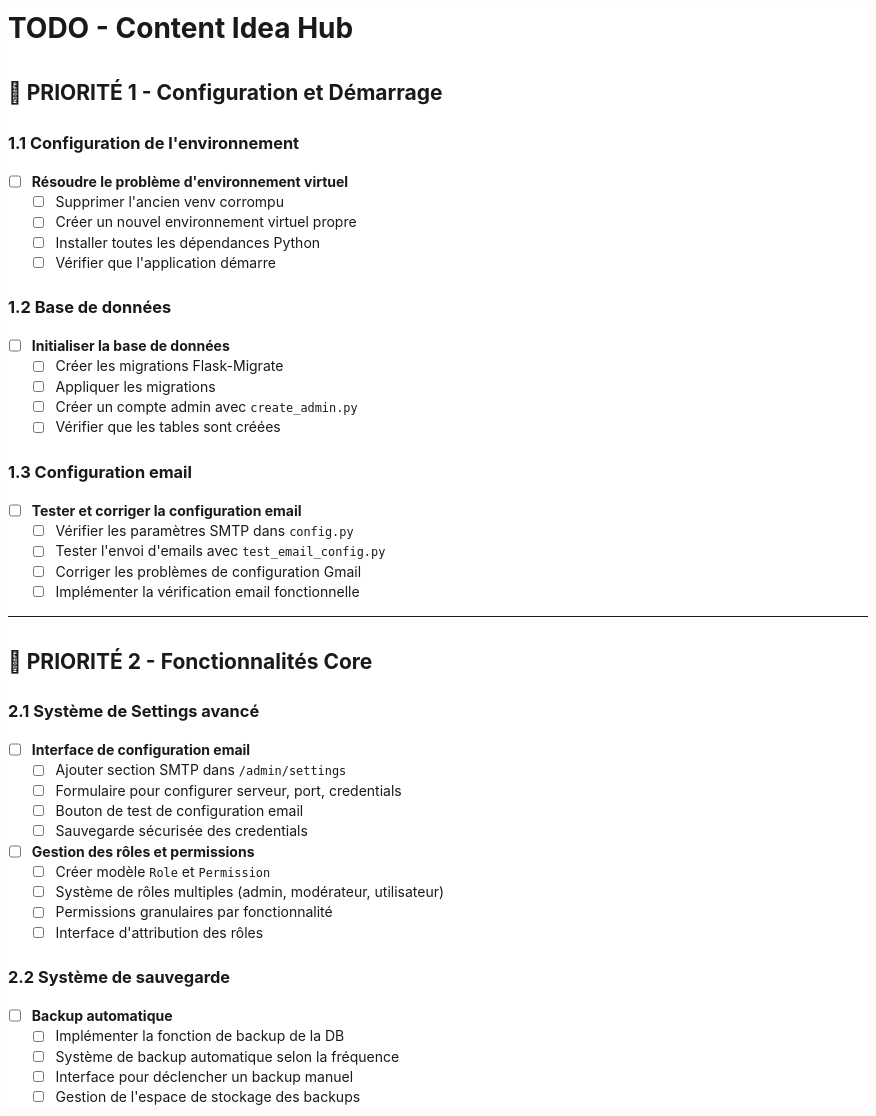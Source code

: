 # TODO - Content Idea Hub

## 🚨 PRIORITÉ 1 - Configuration et Démarrage

### 1.1 Configuration de l'environnement
- [ ] **Résoudre le problème d'environnement virtuel**
  - [ ] Supprimer l'ancien venv corrompu
  - [ ] Créer un nouvel environnement virtuel propre
  - [ ] Installer toutes les dépendances Python
  - [ ] Vérifier que l'application démarre

### 1.2 Base de données
- [ ] **Initialiser la base de données**
  - [ ] Créer les migrations Flask-Migrate
  - [ ] Appliquer les migrations
  - [ ] Créer un compte admin avec `create_admin.py`
  - [ ] Vérifier que les tables sont créées

### 1.3 Configuration email
- [ ] **Tester et corriger la configuration email**
  - [ ] Vérifier les paramètres SMTP dans `config.py`
  - [ ] Tester l'envoi d'emails avec `test_email_config.py`
  - [ ] Corriger les problèmes de configuration Gmail
  - [ ] Implémenter la vérification email fonctionnelle

---

## 🔧 PRIORITÉ 2 - Fonctionnalités Core

### 2.1 Système de Settings avancé
- [ ] **Interface de configuration email**
  - [ ] Ajouter section SMTP dans `/admin/settings`
  - [ ] Formulaire pour configurer serveur, port, credentials
  - [ ] Bouton de test de configuration email
  - [ ] Sauvegarde sécurisée des credentials

- [ ] **Gestion des rôles et permissions**
  - [ ] Créer modèle `Role` et `Permission`
  - [ ] Système de rôles multiples (admin, modérateur, utilisateur)
  - [ ] Permissions granulaires par fonctionnalité
  - [ ] Interface d'attribution des rôles

### 2.2 Système de sauvegarde
- [ ] **Backup automatique**
  - [ ] Implémenter la fonction de backup de la DB
  - [ ] Système de backup automatique selon la fréquence
  - [ ] Interface pour déclencher un backup manuel
  - [ ] Gestion de l'espace de stockage des backups
